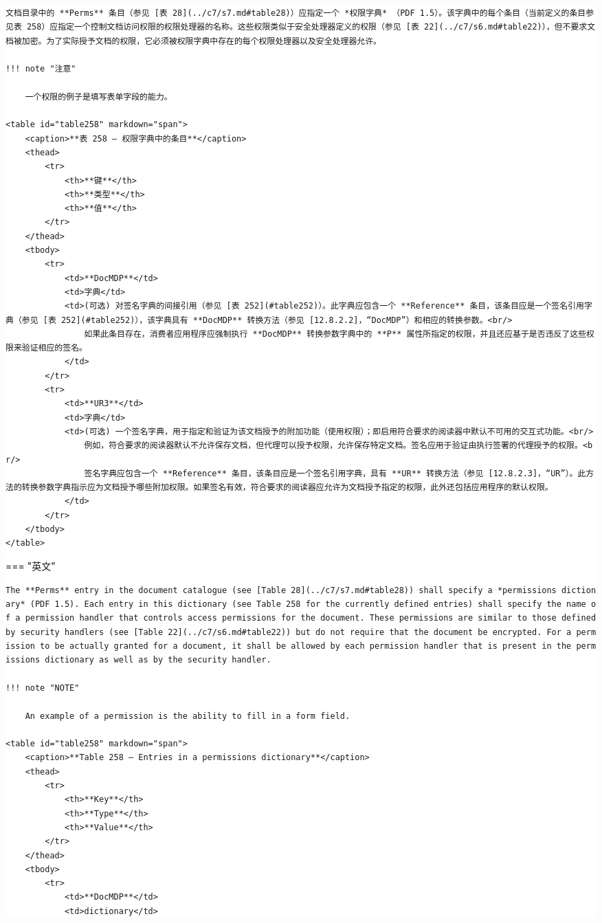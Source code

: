     文档目录中的 **Perms** 条目（参见 [表 28](../c7/s7.md#table28)）应指定一个 *权限字典* （PDF 1.5）。该字典中的每个条目（当前定义的条目参见表 258）应指定一个控制文档访问权限的权限处理器的名称。这些权限类似于安全处理器定义的权限（参见 [表 22](../c7/s6.md#table22)），但不要求文档被加密。为了实际授予文档的权限，它必须被权限字典中存在的每个权限处理器以及安全处理器允许。

    !!! note "注意"

        一个权限的例子是填写表单字段的能力。

    <table id="table258" markdown="span">
        <caption>**表 258 – 权限字典中的条目**</caption>
        <thead>
            <tr>
                <th>**键**</th>
                <th>**类型**</th>
                <th>**值**</th>
            </tr>
        </thead>
        <tbody>
            <tr>
                <td>**DocMDP**</td>
                <td>字典</td>
                <td>(可选) 对签名字典的间接引用（参见 [表 252](#table252)）。此字典应包含一个 **Reference** 条目，该条目应是一个签名引用字典（参见 [表 252](#table252)），该字典具有 **DocMDP** 转换方法（参见 [12.8.2.2]，“DocMDP”）和相应的转换参数。<br/>
                    如果此条目存在，消费者应用程序应强制执行 **DocMDP** 转换参数字典中的 **P** 属性所指定的权限，并且还应基于是否违反了这些权限来验证相应的签名。
                </td>
            </tr>
            <tr>
                <td>**UR3**</td>
                <td>字典</td>
                <td>(可选) 一个签名字典，用于指定和验证为该文档授予的附加功能（使用权限）；即启用符合要求的阅读器中默认不可用的交互式功能。<br/>
                    例如，符合要求的阅读器默认不允许保存文档，但代理可以授予权限，允许保存特定文档。签名应用于验证由执行签署的代理授予的权限。<br/>
                    签名字典应包含一个 **Reference** 条目，该条目应是一个签名引用字典，具有 **UR** 转换方法（参见 [12.8.2.3]，“UR”）。此方法的转换参数字典指示应为文档授予哪些附加权限。如果签名有效，符合要求的阅读器应允许为文档授予指定的权限，此外还包括应用程序的默认权限。
                </td>
            </tr>
        </tbody>
    </table>

=== "英文"

    The **Perms** entry in the document catalogue (see [Table 28](../c7/s7.md#table28)) shall specify a *permissions dictionary* (PDF 1.5). Each entry in this dictionary (see Table 258 for the currently defined entries) shall specify the name of a permission handler that controls access permissions for the document. These permissions are similar to those defined by security handlers (see [Table 22](../c7/s6.md#table22)) but do not require that the document be encrypted. For a permission to be actually granted for a document, it shall be allowed by each permission handler that is present in the permissions dictionary as well as by the security handler. 
    
    !!! note "NOTE"
    
        An example of a permission is the ability to fill in a form field.
                            
    <table id="table258" markdown="span">
        <caption>**Table 258 – Entries in a permissions dictionary**</caption>
        <thead>
            <tr>
                <th>**Key**</th>
                <th>**Type**</th>
                <th>**Value**</th>
            </tr>
        </thead>
        <tbody>
            <tr>
                <td>**DocMDP**</td>
                <td>dictionary</td>

[8.11]: ../c8/s11.md
[9.9]: ../c9/s9.md
[12.5]: ../c12/s5.md
[7.3.4]: ../c7/s3.md#734-字符串对象
[7.5.6]: ../c7/s5.md#756-增量更新
[8.10.4]: ../c8/s10.md#8104-xobjects-引用
[9.6.3]: ../c9/s6.md#963-truetype-字体
[12.8.2]: ./s8.md#1282-变换方法
[12.8.3]: ./s8.md#1283-签名互操作性
[12.8.4]: #1284-权限
[14.11.7]: ../c14/s11.md#14117-开放印前接口-opi
[7.3.4.3]: ../c7/s3.md#7343-十六进制字符串
[8.9.5.4]: ../c8/s9.md#8954-替代图片
[12.6.4.3]: ../c12/s6.md#12643-远程操作
[12.6.4.5]: ../c12/s6.md#12645-启动操作
[12.6.4.7]: ../c12/s6.md#12647-uri-操作
[12.6.4.8]: ../c12/s6.md#12648-声音动作
[12.6.4.9]: ../c12/s6.md#12649-影片动作
[12.6.4.10]: ../c12/s6.md#126410-隐藏操作
[12.6.4.16]: ../c12/s6.md#126416-javascript-动作
[12.8.2.2]: #12822-文档mdp
[12.8.2.3]: #12823-ur
[12.8.2.4]: #12824-fieldmdp
[12.8.3.3]: #12833-pkcs7-iso-32000-中使用的签名
[12.7.4.5]: ./s7.md#12745-签名字段